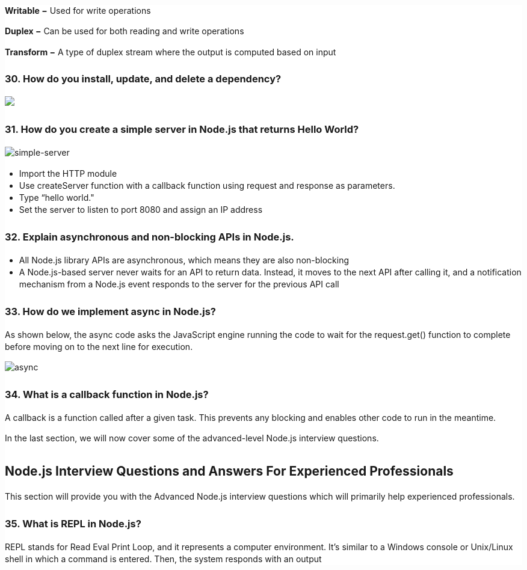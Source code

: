 **Writable −**  Used for write operations

**Duplex −**  Can be used for both reading and write operations

**Transform −**  A type of duplex stream where the output is computed based on input

### 30. How do you install, update, and delete a dependency?

![](https://www.simplilearn.com/ice9/free_resources_article_thumb/install.JPG)

### 31. How do you create a simple server in Node.js that returns Hello World?

![simple-server](https://www.simplilearn.com/ice9/free_resources_article_thumb/simple-server.JPG)

-   Import the HTTP module
-   Use createServer function with a callback function using request and response as parameters.
-   Type “hello world."
-   Set the server to listen to port 8080 and assign an IP address

### 32. Explain asynchronous and non-blocking APIs in Node.js.

-   All Node.js library APIs are asynchronous, which means they are also non-blocking
-   A Node.js-based server never waits for an API to return data. Instead, it moves to the next API after calling it, and a notification mechanism from a Node.js event responds to the server for the previous API call

### 33. How do we implement async in Node.js?

As shown below, the async code asks the JavaScript engine running the code to wait for the request.get() function to complete before moving on to the next line for execution.

![async](https://www.simplilearn.com/ice9/free_resources_article_thumb/async.JPG)

### 34. What is a callback function in Node.js?

A callback is a function called after a given task. This prevents any blocking and enables other code to run in the meantime.

In the last section, we will now cover some of the advanced-level Node.js interview questions.

## Node.js Interview Questions and Answers For Experienced Professionals

This section will provide you with the Advanced Node.js interview questions which will primarily help experienced professionals.

### 35. What is REPL in Node.js?

REPL stands for Read Eval Print Loop, and it represents a computer environment. It’s similar to a Windows console or Unix/Linux shell in which a command is entered. Then, the system responds with an output
